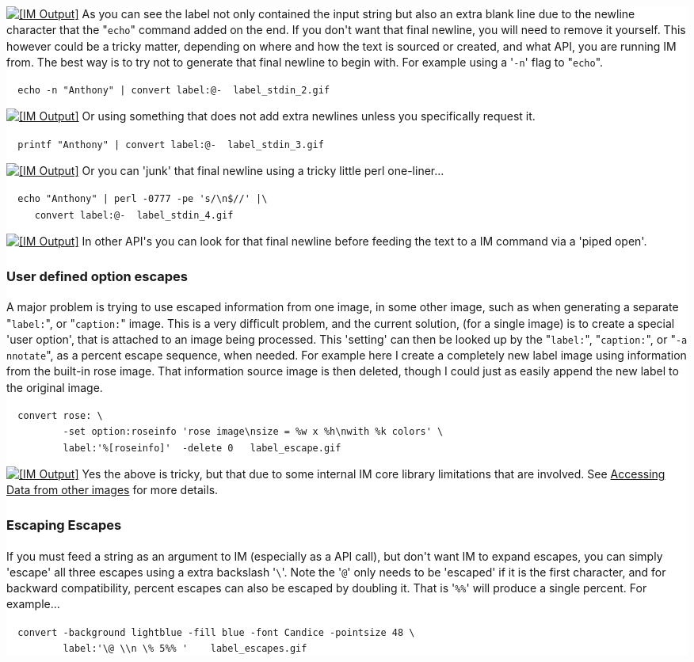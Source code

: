   
[![\[IM Output\]](label_stdin.gif)](label_stdin.gif)
As you can see the label not only contained the input string but also an extra blank line due to the newline character that the "`echo`" command added on the end.
If you don't want that final newline, you will need to remove it yourself. This however could be a tricky matter, depending on where and how the text is sourced or created, and what API, you are running IM from.
The best way is to try not to generate that final newline to begin with. For example using a '`-n`' flag to "`echo`".
  
      echo -n "Anthony" | convert label:@-  label_stdin_2.gif

  
[![\[IM Output\]](label_stdin_2.gif)](label_stdin_2.gif)
Or using something that does not add extra newlines unless you specifically request it.
  
      printf "Anthony" | convert label:@-  label_stdin_3.gif

  
[![\[IM Output\]](label_stdin_3.gif)](label_stdin_3.gif)
Or you can 'junk' that final newline using a tricky little perl one-liner...
  
      echo "Anthony" | perl -0777 -pe 's/\n$//' |\
         convert label:@-  label_stdin_4.gif

  
[![\[IM Output\]](label_stdin_4.gif)](label_stdin_4.gif)
In other API's you can look for that final newline before feeding the text to a IM command via a 'piped open'.
### User defined option escapes

A major problem is trying to use escaped information from one image, in some other image, such as when generating a separate "`label:`", or "`caption:`" image.
This is a very difficult problem, and the current solution, (for a single image) is to create a special 'user option', that is attached to an image being processed. This 'setting' can then be looked up by the "`label:`", "`caption:`", or "`-annotate`", as a percent escape sequence, when needed.
For example here I create a completely new label image using information from the built-in rose image. That information source image is then deleted, though I could just as easily append the new label to the original image.
  
      convert rose: \
              -set option:roseinfo 'rose image\nsize = %w x %h\nwith %k colors' \
              label:'%[roseinfo]'  -delete 0   label_escape.gif

  
[![\[IM Output\]](label_escape.gif)](label_escape.gif)
Yes the above is tricky, but that due to some internal IM core library limitations that are involved. See [Accessing Data from other images](../transform/#fx_other) for more details.
### Escaping Escapes

If you must feed a string as an argument to IM (especially as a API call), but don't want IM to expand escapes, you can simply 'escape' all three escapes using a extra backslash '`\`'. Note the '`@`' only needs to be 'escaped' if it is the first character, and for backward compatibility, percent escapes can also be escaped by doubling it. That is '`%%`' will produce a single percent. For example...
  
      convert -background lightblue -fill blue -font Candice -pointsize 48 \
              label:'\@ \\n \% 5%% '    label_escapes.gif
